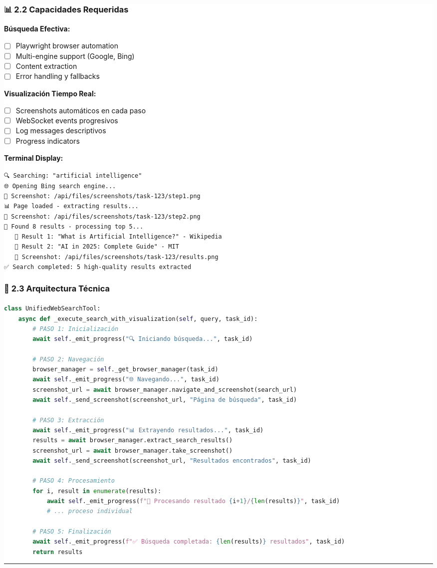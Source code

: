 ### 📊 **2.2 Capacidades Requeridas**

**Búsqueda Efectiva:**
- [ ] Playwright browser automation
- [ ] Multi-engine support (Google, Bing)
- [ ] Content extraction
- [ ] Error handling y fallbacks

**Visualización Tiempo Real:**
- [ ] Screenshots automáticos en cada paso
- [ ] WebSocket events progresivos
- [ ] Log messages descriptivos
- [ ] Progress indicators

**Terminal Display:**
```
🔍 Searching: "artificial intelligence"
🌐 Opening Bing search engine...
📸 Screenshot: /api/files/screenshots/task-123/step1.png
📊 Page loaded - extracting results...
📸 Screenshot: /api/files/screenshots/task-123/step2.png
🔗 Found 8 results - processing top 5...
   📄 Result 1: "What is Artificial Intelligence?" - Wikipedia
   📄 Result 2: "AI in 2025: Complete Guide" - MIT
   📸 Screenshot: /api/files/screenshots/task-123/results.png
✅ Search completed: 5 high-quality results extracted
```

### 🔧 **2.3 Arquitectura Técnica**

```python
class UnifiedWebSearchTool:
    async def _execute_search_with_visualization(self, query, task_id):
        # PASO 1: Inicialización
        await self._emit_progress("🔍 Iniciando búsqueda...", task_id)
        
        # PASO 2: Navegación
        browser_manager = self._get_browser_manager(task_id)
        await self._emit_progress("🌐 Navegando...", task_id)
        screenshot_url = await browser_manager.navigate_and_screenshot(search_url)
        await self._send_screenshot(screenshot_url, "Página de búsqueda", task_id)
        
        # PASO 3: Extracción
        await self._emit_progress("📊 Extrayendo resultados...", task_id)
        results = await browser_manager.extract_search_results()
        screenshot_url = await browser_manager.take_screenshot()
        await self._send_screenshot(screenshot_url, "Resultados encontrados", task_id)
        
        # PASO 4: Procesamiento
        for i, result in enumerate(results):
            await self._emit_progress(f"🔗 Procesando resultado {i+1}/{len(results)}", task_id)
            # ... proceso individual
        
        # PASO 5: Finalización
        await self._emit_progress(f"✅ Búsqueda completada: {len(results)} resultados", task_id)
        return results
```

---